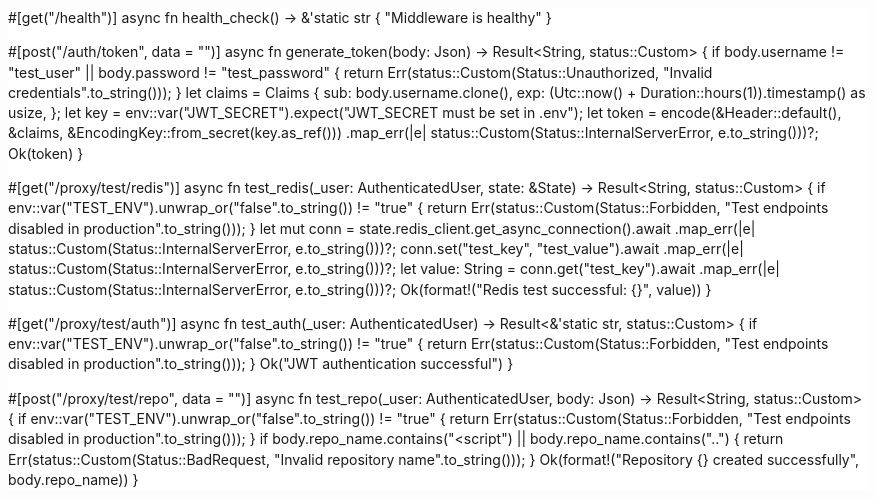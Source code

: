 #[get("/health")]
async fn health_check() -> &'static str {
    "Middleware is healthy"
}

#[post("/auth/token", data = "<body>")]
async fn generate_token(body: Json<LoginRequest>) -> Result<String, status::Custom<String>> {
    if body.username != "test_user" || body.password != "test_password" {
        return Err(status::Custom(Status::Unauthorized, "Invalid credentials".to_string()));
    }
    let claims = Claims {
        sub: body.username.clone(),
        exp: (Utc::now() + Duration::hours(1)).timestamp() as usize,
    };
    let key = env::var("JWT_SECRET").expect("JWT_SECRET must be set in .env");
    let token = encode(&Header::default(), &claims, &EncodingKey::from_secret(key.as_ref()))
        .map_err(|e| status::Custom(Status::InternalServerError, e.to_string()))?;
    Ok(token)
}

#[get("/proxy/test/redis")]
async fn test_redis(_user: AuthenticatedUser, state: &State<AppState>) -> Result<String, status::Custom<String>> {
    if env::var("TEST_ENV").unwrap_or("false".to_string()) != "true" {
        return Err(status::Custom(Status::Forbidden, "Test endpoints disabled in production".to_string()));
    }
    let mut conn = state.redis_client.get_async_connection().await
        .map_err(|e| status::Custom(Status::InternalServerError, e.to_string()))?;
    conn.set("test_key", "test_value").await
        .map_err(|e| status::Custom(Status::InternalServerError, e.to_string()))?;
    let value: String = conn.get("test_key").await
        .map_err(|e| status::Custom(Status::InternalServerError, e.to_string()))?;
    Ok(format!("Redis test successful: {}", value))
}

#[get("/proxy/test/auth")]
async fn test_auth(_user: AuthenticatedUser) -> Result<&'static str, status::Custom<String>> {
    if env::var("TEST_ENV").unwrap_or("false".to_string()) != "true" {
        return Err(status::Custom(Status::Forbidden, "Test endpoints disabled in production".to_string()));
    }
    Ok("JWT authentication successful")
}

#[post("/proxy/test/repo", data = "<body>")]
async fn test_repo(_user: AuthenticatedUser, body: Json<RepoRequest>) -> Result<String, status::Custom<String>> {
    if env::var("TEST_ENV").unwrap_or("false".to_string()) != "true" {
        return Err(status::Custom(Status::Forbidden, "Test endpoints disabled in production".to_string()));
    }
    if body.repo_name.contains("<script") || body.repo_name.contains("..") {
        return Err(status::Custom(Status::BadRequest, "Invalid repository name".to_string()));
    }
    Ok(format!("Repository {} created successfully", body.repo_name))
}
